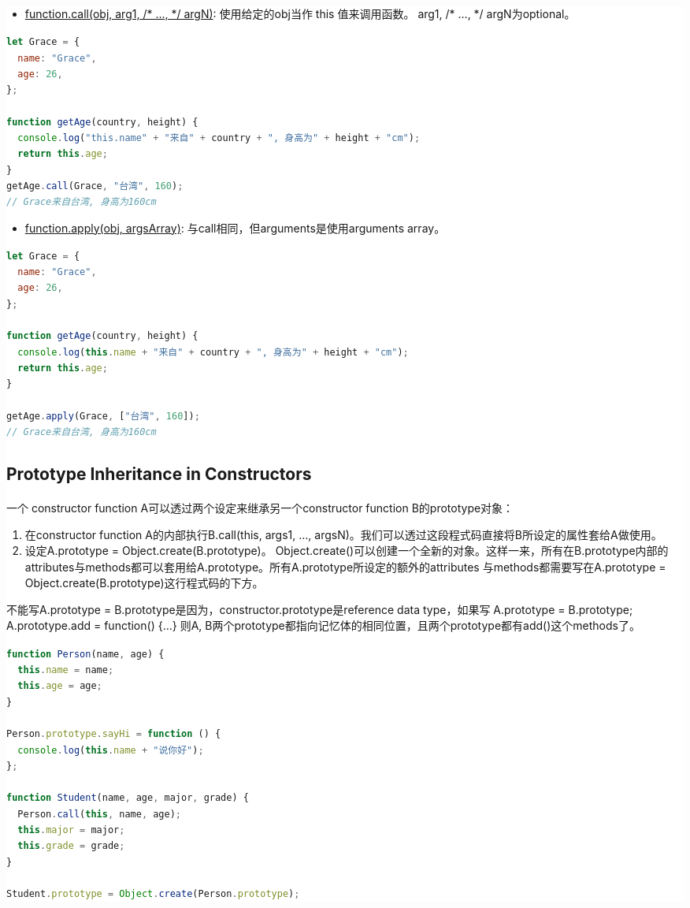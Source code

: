 - [function.call(obj, arg1, /* …, */ argN)](https://developer.mozilla.org/zh-CN/docs/Web/JavaScript/Reference/Global_Objects/Function/call): 使用给定的obj当作 this 值来调用函数。 arg1, /* …, */ argN为optional。

```javascript
let Grace = {
  name: "Grace",
  age: 26,
};

function getAge(country, height) {
  console.log("this.name" + "来自" + country + ", 身高为" + height + "cm");
  return this.age;
}
getAge.call(Grace, "台湾", 160);
// Grace来自台湾, 身高为160cm
```

- [function.apply(obj, argsArray)](https://developer.mozilla.org/zh-CN/docs/Web/JavaScript/Reference/Global_Objects/Function/apply): 与call相同，但arguments是使用arguments array。

```javascript
let Grace = {
  name: "Grace",
  age: 26,
};

function getAge(country, height) {
  console.log(this.name + "来自" + country + ", 身高为" + height + "cm");
  return this.age;
}

getAge.apply(Grace, ["台湾", 160]);
// Grace来自台湾, 身高为160cm
```

## Prototype Inheritance in Constructors

一个 constructor function A可以透过两个设定来继承另一个constructor function B的prototype对象：

1. 在constructor function A的内部执行B.call(this, args1, …, argsN)。我们可以透过这段程式码直接将B所设定的属性套给A做使用。
2. 设定A.prototype = Object.create(B.prototype)。 Object.create()可以创建一个全新的对象。这样一来，所有在B.prototype内部的attributes与methods都可以套用给A.prototype。所有A.prototype所设定的额外的attributes 与methods都需要写在A.prototype = Object.create(B.prototype)这行程式码的下方。

不能写A.prototype = B.prototype是因为，constructor.prototype是reference data type，如果写
A.prototype = B.prototype;
A.prototype.add = function() {…}
则A, B两个prototype都指向记忆体的相同位置，且两个prototype都有add()这个methods了。

```javascript
function Person(name, age) {
  this.name = name;
  this.age = age;
}

Person.prototype.sayHi = function () {
  console.log(this.name + "说你好");
};

function Student(name, age, major, grade) {
  Person.call(this, name, age);
  this.major = major;
  this.grade = grade;
}

Student.prototype = Object.create(Person.prototype);

```